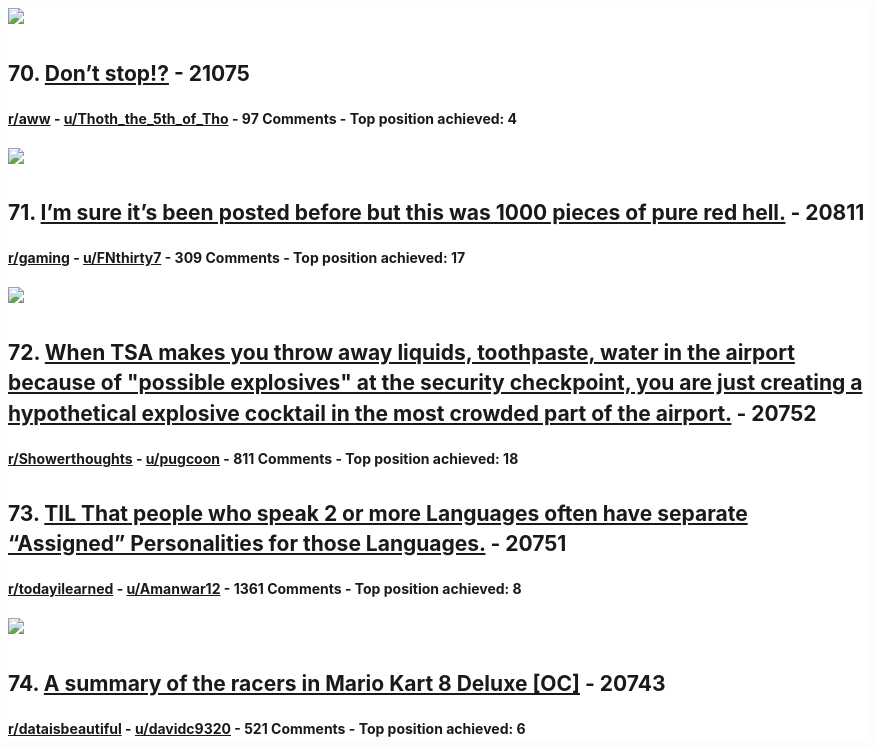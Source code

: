 <a href="https://i.imgur.com/6adx2iS.jpg"><img src="https://b.thumbs.redditmedia.com/yTp1GU8s9Z2DBT8sI9RShIP2pVEuVIhrfLu-uYlpq-I.jpg"></img></a>

## 70. [Don’t stop!?](http://reddit.com/r/aww/comments/8tgcgl/dont_stop/) - 21075
#### [r/aww](http://reddit.com/r/aww) - [u/Thoth_the_5th_of_Tho](http://reddit.com/u/Thoth_the_5th_of_Tho) - 97 Comments - Top position achieved: 4

<a href="https://i.imgur.com/RwFo1R5.gifv"><img src="https://b.thumbs.redditmedia.com/lCxIdeFVB_q5ArktFo_6nhML61W2bp3qzf1-IQh-h2k.jpg"></img></a>

## 71. [I’m sure it’s been posted before but this was 1000 pieces of pure red hell.](http://reddit.com/r/gaming/comments/8tkgo9/im_sure_its_been_posted_before_but_this_was_1000/) - 20811
#### [r/gaming](http://reddit.com/r/gaming) - [u/FNthirty7](http://reddit.com/u/FNthirty7) - 309 Comments - Top position achieved: 17

<a href="https://i.redd.it/g9y88iyk90611.jpg"><img src="https://a.thumbs.redditmedia.com/eXijb7tUK_ZcTydNEkfum97S8a4B4RyN4q66fxOjWj8.jpg"></img></a>

## 72. [When TSA makes you throw away liquids, toothpaste, water in the airport because of "possible explosives" at the security checkpoint, you are just creating a hypothetical explosive cocktail in the most crowded part of the airport.](http://reddit.com/r/Showerthoughts/comments/8tdivj/when_tsa_makes_you_throw_away_liquids_toothpaste/) - 20752
#### [r/Showerthoughts](http://reddit.com/r/Showerthoughts) - [u/pugcoon](http://reddit.com/u/pugcoon) - 811 Comments - Top position achieved: 18

## 73. [TIL That people who speak 2 or more Languages often have separate “Assigned” Personalities for those Languages.](http://reddit.com/r/todayilearned/comments/8tfmp3/til_that_people_who_speak_2_or_more_languages/) - 20751
#### [r/todayilearned](http://reddit.com/r/todayilearned) - [u/Amanwar12](http://reddit.com/u/Amanwar12) - 1361 Comments - Top position achieved: 8

<a href="https://newrepublic.com/article/117485/multilinguals-have-multiple-personalities"><img src="https://b.thumbs.redditmedia.com/JIEaVN0VZwRd5Hm7Pk2iqBChG7IMn6gOXe884Iq9C2k.jpg"></img></a>

## 74. [A summary of the racers in Mario Kart 8 Deluxe [OC]](http://reddit.com/r/dataisbeautiful/comments/8thtyv/a_summary_of_the_racers_in_mario_kart_8_deluxe_oc/) - 20743
#### [r/dataisbeautiful](http://reddit.com/r/dataisbeautiful) - [u/davidc9320](http://reddit.com/u/davidc9320) - 521 Comments - Top position achieved: 6
